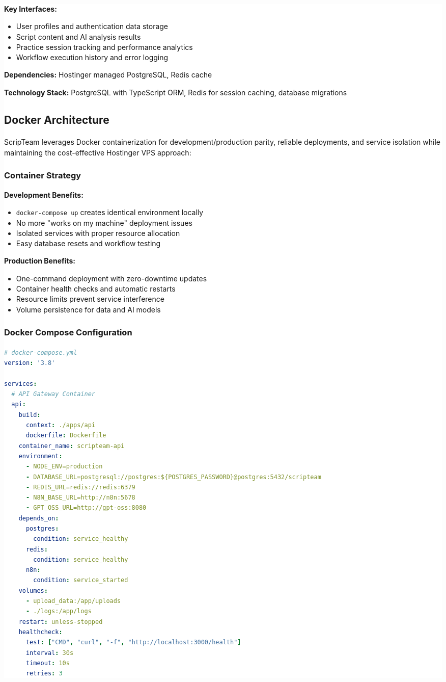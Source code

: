 **Key Interfaces:**
- User profiles and authentication data storage
- Script content and AI analysis results
- Practice session tracking and performance analytics
- Workflow execution history and error logging

**Dependencies:** Hostinger managed PostgreSQL, Redis cache

**Technology Stack:** PostgreSQL with TypeScript ORM, Redis for session caching, database migrations

## Docker Architecture

ScripTeam leverages Docker containerization for development/production parity, reliable deployments, and service isolation while maintaining the cost-effective Hostinger VPS approach:

### Container Strategy

**Development Benefits:**
- `docker-compose up` creates identical environment locally
- No more "works on my machine" deployment issues
- Isolated services with proper resource allocation
- Easy database resets and workflow testing

**Production Benefits:**
- One-command deployment with zero-downtime updates
- Container health checks and automatic restarts
- Resource limits prevent service interference
- Volume persistence for data and AI models

### Docker Compose Configuration

```yaml
# docker-compose.yml
version: '3.8'

services:
  # API Gateway Container
  api:
    build:
      context: ./apps/api
      dockerfile: Dockerfile
    container_name: scripteam-api
    environment:
      - NODE_ENV=production
      - DATABASE_URL=postgresql://postgres:${POSTGRES_PASSWORD}@postgres:5432/scripteam
      - REDIS_URL=redis://redis:6379
      - N8N_BASE_URL=http://n8n:5678
      - GPT_OSS_URL=http://gpt-oss:8080
    depends_on:
      postgres:
        condition: service_healthy
      redis:
        condition: service_healthy
      n8n:
        condition: service_started
    volumes:
      - upload_data:/app/uploads
      - ./logs:/app/logs
    restart: unless-stopped
    healthcheck:
      test: ["CMD", "curl", "-f", "http://localhost:3000/health"]
      interval: 30s
      timeout: 10s
      retries: 3
```